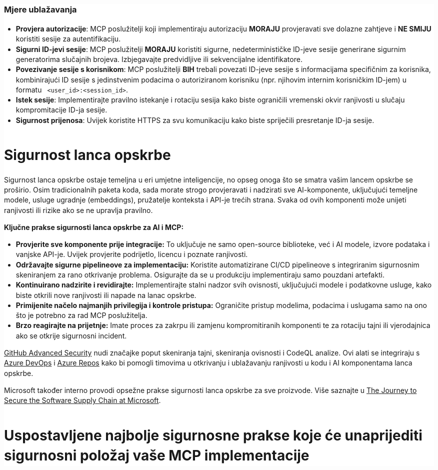 ### Mjere ublažavanja

- **Provjera autorizacije**: MCP poslužitelji koji implementiraju autorizaciju **MORAJU** provjeravati sve dolazne zahtjeve i **NE SMIJU** koristiti sesije za autentifikaciju.
- **Sigurni ID-jevi sesije**: MCP poslužitelji **MORAJU** koristiti sigurne, nedeterminističke ID-jeve sesije generirane sigurnim generatorima slučajnih brojeva. Izbjegavajte predvidljive ili sekvencijalne identifikatore.
- **Povezivanje sesije s korisnikom**: MCP poslužitelji **BIH** trebali povezati ID-jeve sesije s informacijama specifičnim za korisnika, kombinirajući ID sesije s jedinstvenim podacima o autoriziranom korisniku (npr. njihovim internim korisničkim ID-jem) u formatu `
<user_id>:<session_id>`.
- **Istek sesije**: Implementirajte pravilno istekanje i rotaciju sesija kako biste ograničili vremenski okvir ranjivosti u slučaju kompromitacije ID-ja sesije.
- **Sigurnost prijenosa**: Uvijek koristite HTTPS za svu komunikaciju kako biste spriječili presretanje ID-ja sesije.


# Sigurnost lanca opskrbe

Sigurnost lanca opskrbe ostaje temeljna u eri umjetne inteligencije, no opseg onoga što se smatra vašim lancem opskrbe se proširio. Osim tradicionalnih paketa koda, sada morate strogo provjeravati i nadzirati sve AI-komponente, uključujući temeljne modele, usluge ugradnje (embeddings), pružatelje konteksta i API-je trećih strana. Svaka od ovih komponenti može unijeti ranjivosti ili rizike ako se ne upravlja pravilno.

**Ključne prakse sigurnosti lanca opskrbe za AI i MCP:**
- **Provjerite sve komponente prije integracije:** To uključuje ne samo open-source biblioteke, već i AI modele, izvore podataka i vanjske API-je. Uvijek provjerite podrijetlo, licencu i poznate ranjivosti.
- **Održavajte sigurne pipelineove za implementaciju:** Koristite automatizirane CI/CD pipelineove s integriranim sigurnosnim skeniranjem za rano otkrivanje problema. Osigurajte da se u produkciju implementiraju samo pouzdani artefakti.
- **Kontinuirano nadzirite i revidirajte:** Implementirajte stalni nadzor svih ovisnosti, uključujući modele i podatkovne usluge, kako biste otkrili nove ranjivosti ili napade na lanac opskrbe.
- **Primijenite načelo najmanjih privilegija i kontrole pristupa:** Ograničite pristup modelima, podacima i uslugama samo na ono što je potrebno za rad MCP poslužitelja.
- **Brzo reagirajte na prijetnje:** Imate proces za zakrpu ili zamjenu kompromitiranih komponenti te za rotaciju tajni ili vjerodajnica ako se otkrije sigurnosni incident.

[GitHub Advanced Security](https://github.com/security/advanced-security) nudi značajke poput skeniranja tajni, skeniranja ovisnosti i CodeQL analize. Ovi alati se integriraju s [Azure DevOps](https://azure.microsoft.com/en-us/products/devops) i [Azure Repos](https://azure.microsoft.com/en-us/products/devops/repos/) kako bi pomogli timovima u otkrivanju i ublažavanju ranjivosti u kodu i AI komponentama lanca opskrbe.

Microsoft također interno provodi opsežne prakse sigurnosti lanca opskrbe za sve proizvode. Više saznajte u [The Journey to Secure the Software Supply Chain at Microsoft](https://devblogs.microsoft.com/engineering-at-microsoft/the-journey-to-secure-the-software-supply-chain-at-microsoft/).


# Uspostavljene najbolje sigurnosne prakse koje će unaprijediti sigurnosni položaj vaše MCP implementacije
